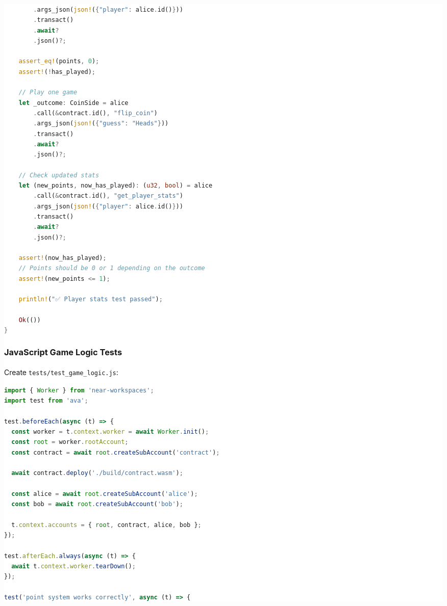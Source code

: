 ```rust
        .args_json(json!({"player": alice.id()}))
        .transact()
        .await?
        .json()?;
    
    assert_eq!(points, 0);
    assert!(!has_played);
    
    // Play one game
    let _outcome: CoinSide = alice
        .call(&contract.id(), "flip_coin")
        .args_json(json!({"guess": "Heads"}))
        .transact()
        .await?
        .json()?;
    
    // Check updated stats
    let (new_points, now_has_played): (u32, bool) = alice
        .call(&contract.id(), "get_player_stats")
        .args_json(json!({"player": alice.id()}))
        .transact()
        .await?
        .json()?;
    
    assert!(now_has_played);
    // Points should be 0 or 1 depending on the outcome
    assert!(new_points <= 1);
    
    println!("✅ Player stats test passed");
    
    Ok(())
}
```

</Github>

### JavaScript Game Logic Tests

Create `tests/test_game_logic.js`:

<Github language="javascript" url="https://github.com/near-examples/coin-flip-randomness-tutorial/blob/main/js-contract/tests/test_game_logic.js">

```javascript
import { Worker } from 'near-workspaces';
import test from 'ava';

test.beforeEach(async (t) => {
  const worker = t.context.worker = await Worker.init();
  const root = worker.rootAccount;
  const contract = await root.createSubAccount('contract');
  
  await contract.deploy('./build/contract.wasm');
  
  const alice = await root.createSubAccount('alice');
  const bob = await root.createSubAccount('bob');
  
  t.context.accounts = { root, contract, alice, bob };
});

test.afterEach.always(async (t) => {
  await t.context.worker.tearDown();
});

test('point system works correctly', async (t) => {
```